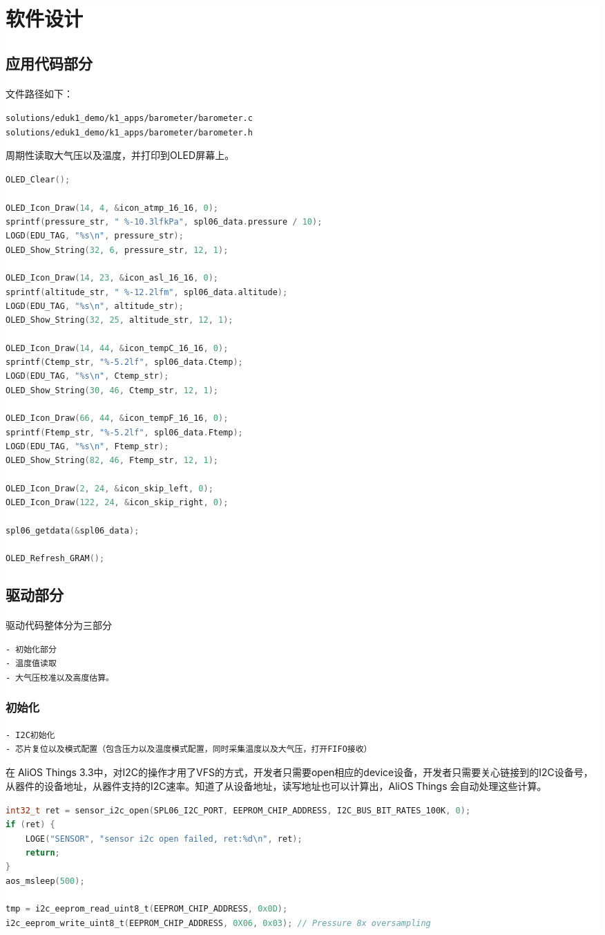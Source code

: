 
# 软件设计
## 应用代码部分
文件路径如下：

    solutions/eduk1_demo/k1_apps/barometer/barometer.c
    solutions/eduk1_demo/k1_apps/barometer/barometer.h

周期性读取大气压以及温度，并打印到OLED屏幕上。
```c
OLED_Clear();

OLED_Icon_Draw(14, 4, &icon_atmp_16_16, 0);
sprintf(pressure_str, " %-10.3lfkPa", spl06_data.pressure / 10);
LOGD(EDU_TAG, "%s\n", pressure_str);
OLED_Show_String(32, 6, pressure_str, 12, 1);

OLED_Icon_Draw(14, 23, &icon_asl_16_16, 0);
sprintf(altitude_str, " %-12.2lfm", spl06_data.altitude);
LOGD(EDU_TAG, "%s\n", altitude_str);
OLED_Show_String(32, 25, altitude_str, 12, 1);

OLED_Icon_Draw(14, 44, &icon_tempC_16_16, 0);
sprintf(Ctemp_str, "%-5.2lf", spl06_data.Ctemp);
LOGD(EDU_TAG, "%s\n", Ctemp_str);
OLED_Show_String(30, 46, Ctemp_str, 12, 1);

OLED_Icon_Draw(66, 44, &icon_tempF_16_16, 0);
sprintf(Ftemp_str, "%-5.2lf", spl06_data.Ftemp);
LOGD(EDU_TAG, "%s\n", Ftemp_str);
OLED_Show_String(82, 46, Ftemp_str, 12, 1);

OLED_Icon_Draw(2, 24, &icon_skip_left, 0);
OLED_Icon_Draw(122, 24, &icon_skip_right, 0);

spl06_getdata(&spl06_data);

OLED_Refresh_GRAM();
```
## 驱动部分
驱动代码整体分为三部分

    - 初始化部分
    - 温度值读取
    - 大气压校准以及高度估算。

### 初始化

    - I2C初始化
    - 芯片复位以及模式配置（包含压力以及温度模式配置，同时采集温度以及大气压，打开FIFO接收）
在 AliOS Things 3.3中，对I2C的操作才用了VFS的方式，开发者只需要open相应的device设备，开发者只需要关心链接到的I2C设备号，从器件的设备地址，从器件支持的I2C速率。知道了从设备地址，读写地址也可以计算出，AliOS Things 会自动处理这些计算。
```c
int32_t ret = sensor_i2c_open(SPL06_I2C_PORT, EEPROM_CHIP_ADDRESS, I2C_BUS_BIT_RATES_100K, 0);
if (ret) {
    LOGE("SENSOR", "sensor i2c open failed, ret:%d\n", ret);
    return;
}
aos_msleep(500);

tmp = i2c_eeprom_read_uint8_t(EEPROM_CHIP_ADDRESS, 0x0D);
i2c_eeprom_write_uint8_t(EEPROM_CHIP_ADDRESS, 0X06, 0x03); // Pressure 8x oversampling
```